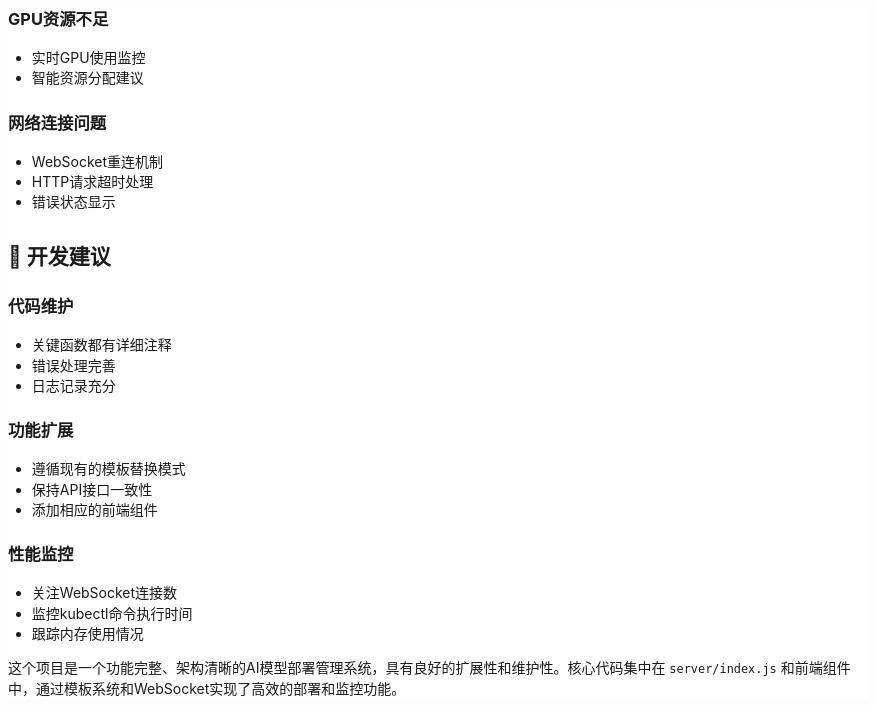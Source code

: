 ### GPU资源不足
- 实时GPU使用监控
- 智能资源分配建议

### 网络连接问题
- WebSocket重连机制
- HTTP请求超时处理
- 错误状态显示

## 📝 开发建议

### 代码维护
- 关键函数都有详细注释
- 错误处理完善
- 日志记录充分

### 功能扩展
- 遵循现有的模板替换模式
- 保持API接口一致性
- 添加相应的前端组件

### 性能监控
- 关注WebSocket连接数
- 监控kubectl命令执行时间
- 跟踪内存使用情况

这个项目是一个功能完整、架构清晰的AI模型部署管理系统，具有良好的扩展性和维护性。核心代码集中在 `server/index.js` 和前端组件中，通过模板系统和WebSocket实现了高效的部署和监控功能。
